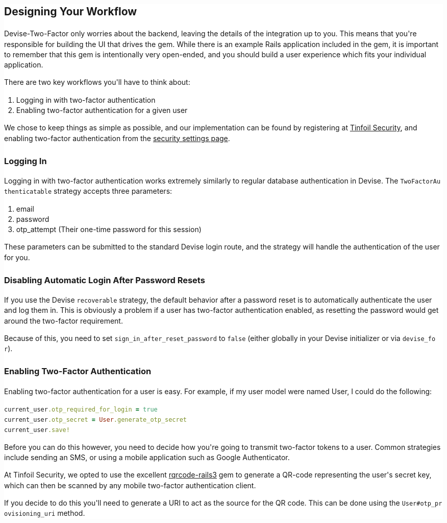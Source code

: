 ## Designing Your Workflow
Devise-Two-Factor only worries about the backend, leaving the details of the integration up to you. This means that you're responsible for building the UI that drives the gem. While there is an example Rails application included in the gem, it is important to remember that this gem is intentionally very open-ended, and you should build a user experience which fits your individual application.

There are two key workflows you'll have to think about:

1. Logging in with two-factor authentication
2. Enabling two-factor authentication for a given user

We chose to keep things as simple as possible, and our implementation can be found by registering at [Tinfoil Security](https://www.tinfoilsecurity.com/), and enabling two-factor authentication from the [security settings page](https://www.tinfoilsecurity.com/account/security).


### Logging In
Logging in with two-factor authentication works extremely similarly to regular database authentication in Devise. The `TwoFactorAuthenticatable` strategy accepts three parameters:

1. email
2. password
3. otp_attempt (Their one-time password for this session)

These parameters can be submitted to the standard Devise login route, and the strategy will handle the authentication of the user for you.

### Disabling Automatic Login After Password Resets
If you use the Devise `recoverable` strategy, the default behavior after a password reset is to automatically authenticate the user and log them in. This is obviously a problem if a user has two-factor authentication enabled, as resetting the password would get around the two-factor requirement.

Because of this, you need to set `sign_in_after_reset_password` to `false` (either globally in your Devise initializer or via `devise_for`).

### Enabling Two-Factor Authentication
Enabling two-factor authentication for a user is easy. For example, if my user model were named User, I could do the following:

```ruby
current_user.otp_required_for_login = true
current_user.otp_secret = User.generate_otp_secret
current_user.save!
```

Before you can do this however, you need to decide how you're going to transmit two-factor tokens to a user. Common strategies include sending an SMS, or using a mobile application such as Google Authenticator.

At Tinfoil Security, we opted to use the excellent [rqrcode-rails3](https://github.com/samvincent/rqrcode-rails3) gem to generate a QR-code representing the user's secret key, which can then be scanned by any mobile two-factor authentication client.

If you decide to do this you'll need to generate a URI to act as the source for the QR code. This can be done using the `User#otp_provisioning_uri` method.
